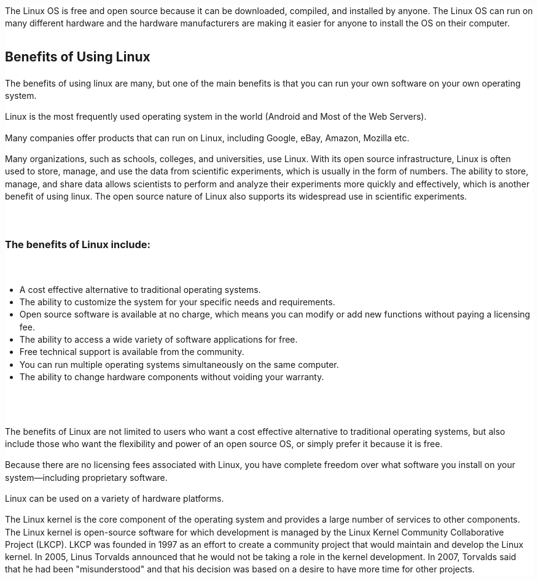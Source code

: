The Linux OS is free and open source because it can be downloaded, compiled, and installed by anyone.
The Linux OS can run on many different hardware and the hardware manufacturers are making it easier for anyone to install the OS on their computer.

## Benefits of Using Linux

The benefits of using linux are many, but one of the main benefits is that you can run your own software on your own operating system.

Linux is the most frequently used operating system in the world (Android and Most of the Web Servers).

Many companies offer products that can run on Linux, including Google, eBay, Amazon, Mozilla etc.

Many organizations, such as schools, colleges, and universities, use Linux. With its open source infrastructure, Linux is often used to store, manage, and use the data from scientific experiments, which is usually in the form of numbers. The ability to store, manage, and share data allows scientists to perform and analyze their experiments more quickly and effectively, which is another benefit of using linux. The open source nature of Linux also supports its widespread use in scientific experiments.

<br/>

### The benefits of Linux include:

<br/>

- A cost effective alternative to traditional operating systems.
- The ability to customize the system for your specific needs and requirements.
- Open source software is available at no charge, which means you can modify or add
  new functions without paying a licensing fee.
- The ability to access a wide variety of software applications for free.
- Free technical support is available from the community.
- You can run multiple operating systems simultaneously on the same computer.
- The ability to change hardware components without voiding your warranty.

<br/>
<br/>

The benefits of Linux are not limited to users who want a cost effective alternative to traditional operating systems, but also include those who want the flexibility and power of an open source OS, or simply prefer it because it is free.

Because there are no licensing fees associated with Linux, you have complete freedom over what software you install on your system—including proprietary software.

Linux can be used on a variety of hardware platforms.

The Linux kernel is the core component of the operating system and provides a large number of services to other components.
The Linux kernel is open-source software for which development is managed by the Linux Kernel Community Collaborative Project (LKCP).
LKCP was founded in 1997 as an effort to create a community project that would maintain and develop the Linux kernel.
In 2005, Linus Torvalds announced that he would not be taking a role in the kernel development.
In 2007, Torvalds said that he had been "misunderstood" and that his decision was based on a desire to have more time for other projects.
